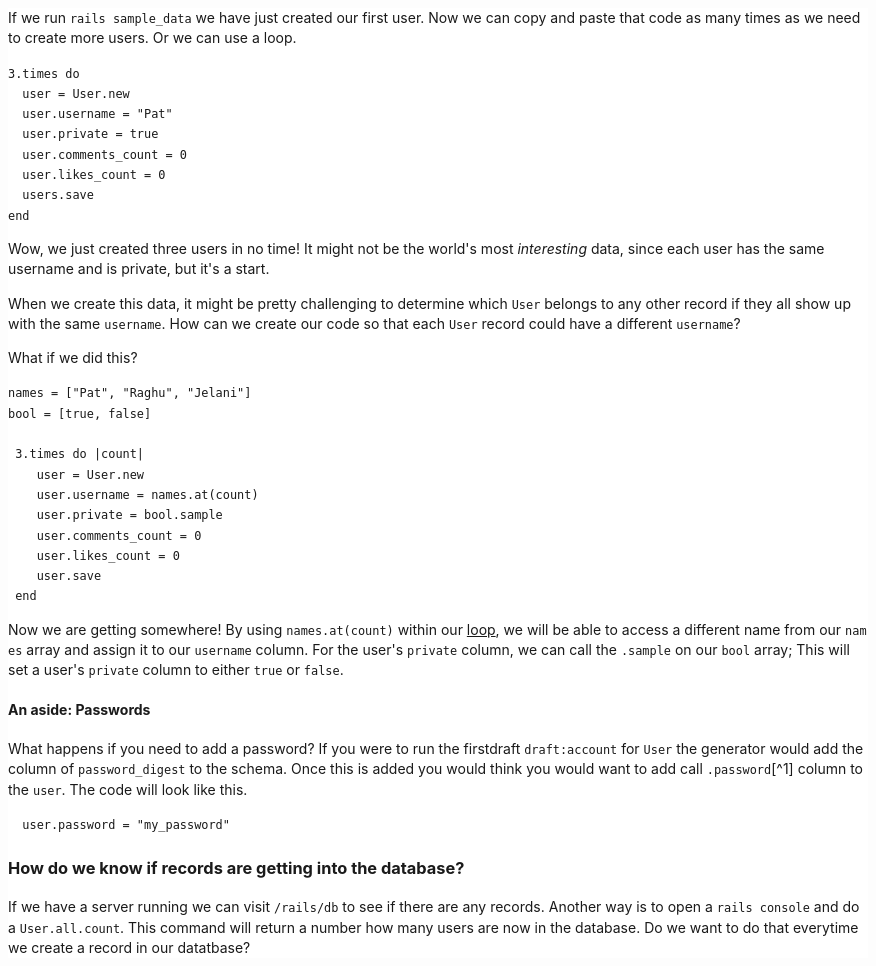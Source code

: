 If we run `rails sample_data` we have just created our first user. Now we can copy and paste that code as many times as we need to create more users. Or we can use a loop.

```
3.times do
  user = User.new
  user.username = "Pat"
  user.private = true
  user.comments_count = 0
  user.likes_count = 0
  users.save
end
```

Wow, we just created three users in no time! It might not be the world's most _interesting_ data, since each user has the same username and is private, but it's a start. 

When we create this data, it might be pretty challenging to determine which `User` belongs to any other record if they all show up with the same `username`. How can we create our code so that each `User` record could have a different `username`?

What if we did this? 

```
names = ["Pat", "Raghu", "Jelani"]
bool = [true, false]

 3.times do |count|
    user = User.new
    user.username = names.at(count)
    user.private = bool.sample
    user.comments_count = 0
    user.likes_count = 0
    user.save
 end
```

Now we are getting somewhere! By using `names.at(count)` within our [loop](https://chapters.firstdraft.com/chapters/764), we will be able to access a different name from our `names` array and assign it to our `username` column. For the user's `private` column, we can call the `.sample` on our `bool` array; This will set a user's `private` column to either `true` or `false`.

#### An aside: Passwords
What happens if you need to add a password? If you were to run the firstdraft `draft:account` for `User` the generator would add the column of `password_digest` to the schema.  Once this is added you would think you would want to add call `.password`[^1] column to the `user`. The code will look like this.

```
  user.password = "my_password"
```

### How do we know if records are getting into the database?
If we have a server running we can visit `/rails/db` to see if there are any records. Another way is to open a `rails console` and do a `User.all.count`. This command will return a number how many users are now in the database. Do we want to do that everytime we create a record in our datatbase?
